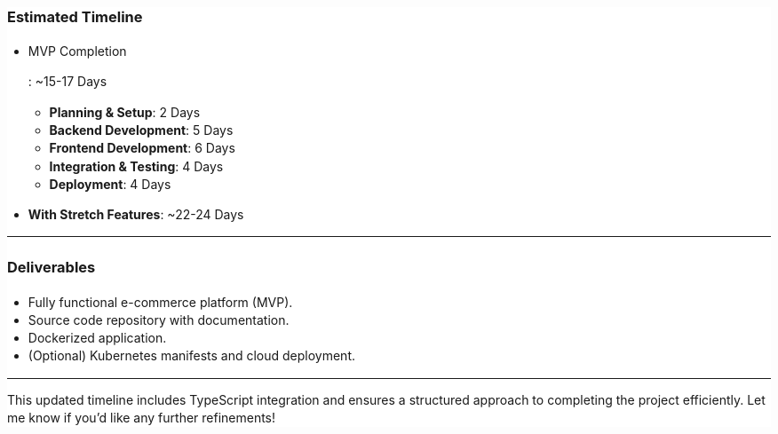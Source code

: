 ### **Estimated Timeline**

- MVP Completion

  : ~15-17 Days

  - **Planning & Setup**: 2 Days
  - **Backend Development**: 5 Days
  - **Frontend Development**: 6 Days
  - **Integration & Testing**: 4 Days
  - **Deployment**: 4 Days

- **With Stretch Features**: ~22-24 Days

------

### **Deliverables**

- Fully functional e-commerce platform (MVP).
- Source code repository with documentation.
- Dockerized application.
- (Optional) Kubernetes manifests and cloud deployment.

------

This updated timeline includes TypeScript integration and ensures a structured approach to completing the project efficiently. Let me know if you’d like any further refinements!